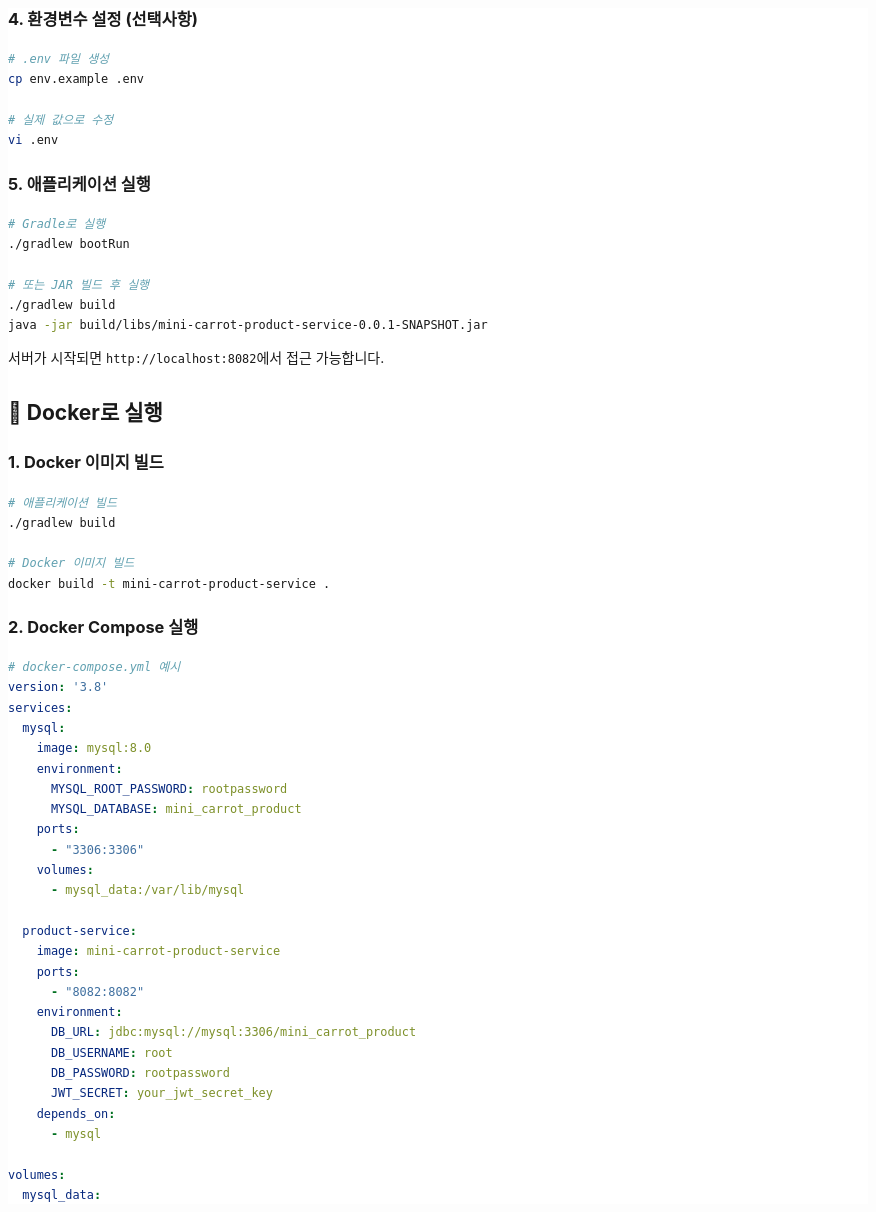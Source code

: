 ### 4. 환경변수 설정 (선택사항)

```bash
# .env 파일 생성
cp env.example .env

# 실제 값으로 수정
vi .env
```

### 5. 애플리케이션 실행

```bash
# Gradle로 실행
./gradlew bootRun

# 또는 JAR 빌드 후 실행
./gradlew build
java -jar build/libs/mini-carrot-product-service-0.0.1-SNAPSHOT.jar
```

서버가 시작되면 `http://localhost:8082`에서 접근 가능합니다.

## 🐳 Docker로 실행

### 1. Docker 이미지 빌드

```bash
# 애플리케이션 빌드
./gradlew build

# Docker 이미지 빌드
docker build -t mini-carrot-product-service .
```

### 2. Docker Compose 실행

```yaml
# docker-compose.yml 예시
version: '3.8'
services:
  mysql:
    image: mysql:8.0
    environment:
      MYSQL_ROOT_PASSWORD: rootpassword
      MYSQL_DATABASE: mini_carrot_product
    ports:
      - "3306:3306"
    volumes:
      - mysql_data:/var/lib/mysql

  product-service:
    image: mini-carrot-product-service
    ports:
      - "8082:8082"
    environment:
      DB_URL: jdbc:mysql://mysql:3306/mini_carrot_product
      DB_USERNAME: root
      DB_PASSWORD: rootpassword
      JWT_SECRET: your_jwt_secret_key
    depends_on:
      - mysql

volumes:
  mysql_data:
```